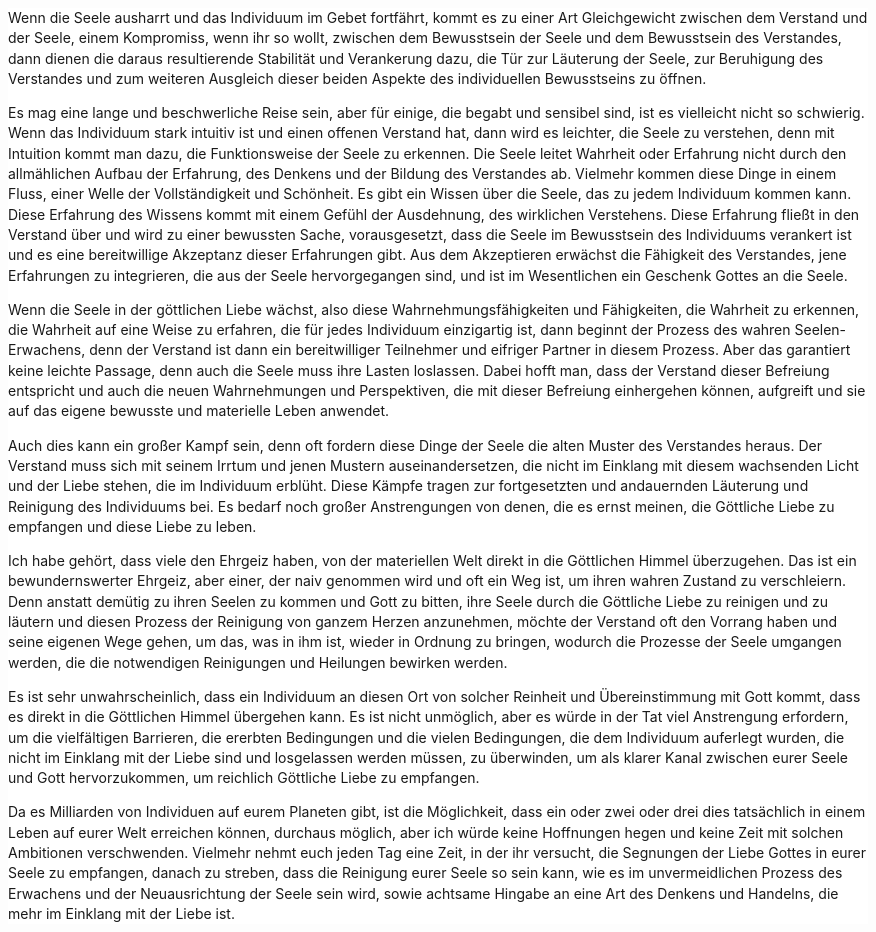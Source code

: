 Wenn die Seele ausharrt und das Individuum im Gebet fortfährt, kommt es zu einer Art Gleichgewicht zwischen dem Verstand und der Seele, einem Kompromiss, wenn ihr so wollt, zwischen dem Bewusstsein der Seele und dem Bewusstsein des Verstandes, dann dienen die daraus resultierende Stabilität und Verankerung dazu, die Tür zur Läuterung der Seele, zur Beruhigung des Verstandes und zum weiteren Ausgleich dieser beiden Aspekte des individuellen Bewusstseins zu öffnen.

Es mag eine lange und beschwerliche Reise sein, aber für einige, die begabt und sensibel sind, ist es vielleicht nicht so schwierig. Wenn das Individuum stark intuitiv ist und einen offenen Verstand hat, dann wird es leichter, die Seele zu verstehen, denn mit Intuition kommt man dazu, die Funktionsweise der Seele zu erkennen. Die Seele leitet Wahrheit oder Erfahrung nicht durch den allmählichen Aufbau der Erfahrung, des Denkens und der Bildung des Verstandes ab. Vielmehr kommen diese Dinge in einem Fluss, einer Welle der Vollständigkeit und Schönheit.
Es gibt ein Wissen über die Seele, das zu jedem Individuum kommen kann. Diese Erfahrung des Wissens kommt mit einem Gefühl der Ausdehnung, des wirklichen Verstehens. Diese Erfahrung fließt in den Verstand über und wird zu einer bewussten Sache, vorausgesetzt, dass die Seele im Bewusstsein des Individuums verankert ist und es eine bereitwillige Akzeptanz dieser Erfahrungen gibt. Aus dem Akzeptieren erwächst die Fähigkeit des Verstandes, jene Erfahrungen zu integrieren, die aus der Seele hervorgegangen sind, und ist im Wesentlichen ein Geschenk Gottes an die Seele.

Wenn die Seele in der göttlichen Liebe wächst, also diese Wahrnehmungsfähigkeiten und Fähigkeiten, die Wahrheit zu erkennen, die Wahrheit auf eine Weise zu erfahren, die für jedes Individuum einzigartig ist, dann beginnt der Prozess des wahren Seelen-Erwachens, denn der Verstand ist dann ein bereitwilliger Teilnehmer und eifriger Partner in diesem Prozess. Aber das garantiert keine leichte Passage, denn auch die Seele muss ihre Lasten loslassen. Dabei hofft man, dass der Verstand dieser Befreiung entspricht und auch die neuen Wahrnehmungen und Perspektiven, die mit dieser Befreiung einhergehen können, aufgreift und sie auf das eigene bewusste und materielle Leben anwendet.

Auch dies kann ein großer Kampf sein, denn oft fordern diese Dinge der Seele die alten Muster des Verstandes heraus. Der Verstand muss sich mit seinem Irrtum und jenen Mustern auseinandersetzen, die nicht im Einklang mit diesem wachsenden Licht und der Liebe stehen, die im Individuum erblüht. Diese Kämpfe tragen zur fortgesetzten und andauernden Läuterung und Reinigung des Individuums bei. Es bedarf noch großer Anstrengungen von denen, die es ernst meinen, die Göttliche Liebe zu empfangen und diese Liebe zu leben.

Ich habe gehört, dass viele den Ehrgeiz haben, von der materiellen Welt direkt in die Göttlichen Himmel überzugehen. Das ist ein bewundernswerter Ehrgeiz, aber einer, der naiv genommen wird und oft ein Weg ist, um ihren wahren Zustand zu verschleiern. Denn anstatt demütig zu ihren Seelen zu kommen und Gott zu bitten, ihre Seele durch die Göttliche Liebe zu reinigen und zu läutern und diesen Prozess der Reinigung von ganzem Herzen anzunehmen, möchte der Verstand oft den Vorrang haben und seine eigenen Wege gehen, um das, was in ihm ist, wieder in Ordnung zu bringen, wodurch die Prozesse der Seele umgangen werden, die die notwendigen Reinigungen und Heilungen bewirken werden.

Es ist sehr unwahrscheinlich, dass ein Individuum an diesen Ort von solcher Reinheit und Übereinstimmung mit Gott kommt, dass es direkt in die Göttlichen Himmel übergehen kann. Es ist nicht unmöglich, aber es würde in der Tat viel Anstrengung erfordern, um die vielfältigen Barrieren, die ererbten Bedingungen und die vielen Bedingungen, die dem Individuum auferlegt wurden, die nicht im Einklang mit der Liebe sind und losgelassen werden müssen, zu überwinden, um als klarer Kanal zwischen eurer Seele und Gott hervorzukommen, um reichlich Göttliche Liebe zu empfangen.

Da es Milliarden von Individuen auf eurem Planeten gibt, ist die Möglichkeit, dass ein oder zwei oder drei dies tatsächlich in einem Leben auf eurer Welt erreichen können, durchaus möglich, aber ich würde keine Hoffnungen hegen und keine Zeit mit solchen Ambitionen verschwenden. Vielmehr nehmt euch jeden Tag eine Zeit, in der ihr versucht, die Segnungen der Liebe Gottes in eurer Seele zu empfangen, danach zu streben, dass die Reinigung eurer Seele so sein kann, wie es im unvermeidlichen Prozess des Erwachens und der Neuausrichtung der Seele sein wird, sowie achtsame Hingabe an eine Art des Denkens und Handelns, die mehr im Einklang mit der Liebe ist.
